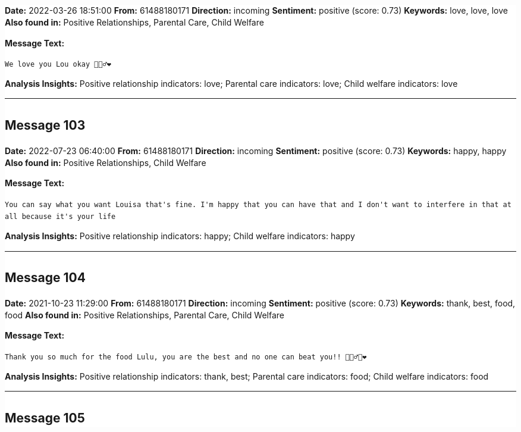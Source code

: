 **Date:** 2022-03-26 18:51:00
**From:** 61488180171
**Direction:** incoming
**Sentiment:** positive (score: 0.73)
**Keywords:** love, love, love
**Also found in:** Positive Relationships, Parental Care, Child Welfare

**Message Text:**
```
We love you Lou okay 🙇🏻‍♂️❤️
```

**Analysis Insights:** Positive relationship indicators: love; Parental care indicators: love; Child welfare indicators: love

---
## Message 103

**Date:** 2022-07-23 06:40:00
**From:** 61488180171
**Direction:** incoming
**Sentiment:** positive (score: 0.73)
**Keywords:** happy, happy
**Also found in:** Positive Relationships, Child Welfare

**Message Text:**
```
You can say what you want Louisa that's fine. I'm happy that you can have that and I don't want to interfere in that at all because it's your life
```

**Analysis Insights:** Positive relationship indicators: happy; Child welfare indicators: happy

---
## Message 104

**Date:** 2021-10-23 11:29:00
**From:** 61488180171
**Direction:** incoming
**Sentiment:** positive (score: 0.73)
**Keywords:** thank, best, food, food
**Also found in:** Positive Relationships, Parental Care, Child Welfare

**Message Text:**
```
Thank you so much for the food Lulu, you are the best and no one can beat you!! 🙇🏻‍♂️🥰❤️
```

**Analysis Insights:** Positive relationship indicators: thank, best; Parental care indicators: food; Child welfare indicators: food

---
## Message 105
